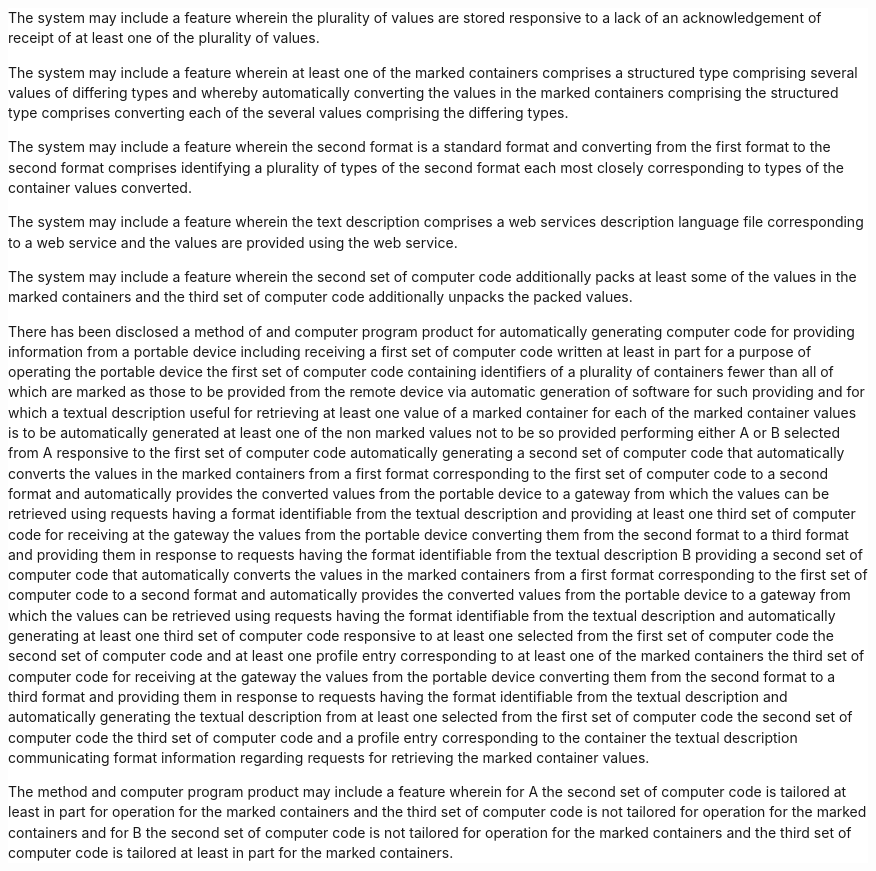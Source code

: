 The system may include a feature wherein the plurality of values are stored responsive to a lack of an acknowledgement of receipt of at least one of the plurality of values.

The system may include a feature wherein at least one of the marked containers comprises a structured type comprising several values of differing types and whereby automatically converting the values in the marked containers comprising the structured type comprises converting each of the several values comprising the differing types.

The system may include a feature wherein the second format is a standard format and converting from the first format to the second format comprises identifying a plurality of types of the second format each most closely corresponding to types of the container values converted.

The system may include a feature wherein the text description comprises a web services description language file corresponding to a web service and the values are provided using the web service.

The system may include a feature wherein the second set of computer code additionally packs at least some of the values in the marked containers and the third set of computer code additionally unpacks the packed values.

There has been disclosed a method of and computer program product for automatically generating computer code for providing information from a portable device including receiving a first set of computer code written at least in part for a purpose of operating the portable device the first set of computer code containing identifiers of a plurality of containers fewer than all of which are marked as those to be provided from the remote device via automatic generation of software for such providing and for which a textual description useful for retrieving at least one value of a marked container for each of the marked container values is to be automatically generated at least one of the non marked values not to be so provided performing either A or B selected from A responsive to the first set of computer code automatically generating a second set of computer code that automatically converts the values in the marked containers from a first format corresponding to the first set of computer code to a second format and automatically provides the converted values from the portable device to a gateway from which the values can be retrieved using requests having a format identifiable from the textual description and providing at least one third set of computer code for receiving at the gateway the values from the portable device converting them from the second format to a third format and providing them in response to requests having the format identifiable from the textual description B providing a second set of computer code that automatically converts the values in the marked containers from a first format corresponding to the first set of computer code to a second format and automatically provides the converted values from the portable device to a gateway from which the values can be retrieved using requests having the format identifiable from the textual description and automatically generating at least one third set of computer code responsive to at least one selected from the first set of computer code the second set of computer code and at least one profile entry corresponding to at least one of the marked containers the third set of computer code for receiving at the gateway the values from the portable device converting them from the second format to a third format and providing them in response to requests having the format identifiable from the textual description and automatically generating the textual description from at least one selected from the first set of computer code the second set of computer code the third set of computer code and a profile entry corresponding to the container the textual description communicating format information regarding requests for retrieving the marked container values.

The method and computer program product may include a feature wherein for A the second set of computer code is tailored at least in part for operation for the marked containers and the third set of computer code is not tailored for operation for the marked containers and for B the second set of computer code is not tailored for operation for the marked containers and the third set of computer code is tailored at least in part for the marked containers.
